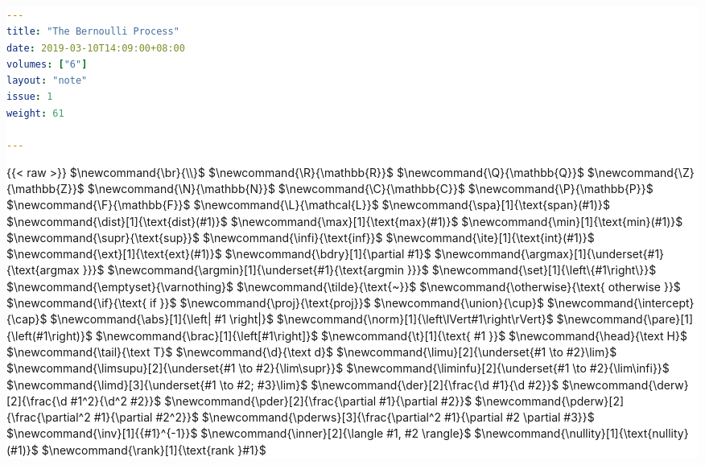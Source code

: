 ```yaml
---
title: "The Bernoulli Process"
date: 2019-03-10T14:09:00+08:00
volumes: ["6"]
layout: "note"
issue: 1
weight: 61

---
```




<div class="latex-macros">
  {{< raw >}}
    $\newcommand{\br}{\\}$
    $\newcommand{\R}{\mathbb{R}}$
    $\newcommand{\Q}{\mathbb{Q}}$
    $\newcommand{\Z}{\mathbb{Z}}$
    $\newcommand{\N}{\mathbb{N}}$
    $\newcommand{\C}{\mathbb{C}}$
    $\newcommand{\P}{\mathbb{P}}$
    $\newcommand{\F}{\mathbb{F}}$
    $\newcommand{\L}{\mathcal{L}}$
    $\newcommand{\spa}[1]{\text{span}(#1)}$
    $\newcommand{\dist}[1]{\text{dist}(#1)}$
    $\newcommand{\max}[1]{\text{max}(#1)}$
    $\newcommand{\min}[1]{\text{min}(#1)}$
    $\newcommand{\supr}{\text{sup}}$
    $\newcommand{\infi}{\text{inf}}$
    $\newcommand{\ite}[1]{\text{int}(#1)}$
    $\newcommand{\ext}[1]{\text{ext}(#1)}$
    $\newcommand{\bdry}[1]{\partial #1}$
    $\newcommand{\argmax}[1]{\underset{#1}{\text{argmax }}}$
    $\newcommand{\argmin}[1]{\underset{#1}{\text{argmin }}}$
    $\newcommand{\set}[1]{\left\{#1\right\}}$
    $\newcommand{\emptyset}{\varnothing}$
    $\newcommand{\tilde}{\text{~}}$
    $\newcommand{\otherwise}{\text{ otherwise }}$
    $\newcommand{\if}{\text{ if }}$
    $\newcommand{\proj}{\text{proj}}$
    $\newcommand{\union}{\cup}$
    $\newcommand{\intercept}{\cap}$
    $\newcommand{\abs}[1]{\left| #1 \right|}$
    $\newcommand{\norm}[1]{\left\lVert#1\right\rVert}$
    $\newcommand{\pare}[1]{\left(#1\right)}$
    $\newcommand{\brac}[1]{\left[#1\right]}$
    $\newcommand{\t}[1]{\text{ #1 }}$
    $\newcommand{\head}{\text H}$
    $\newcommand{\tail}{\text T}$
    $\newcommand{\d}{\text d}$
    $\newcommand{\limu}[2]{\underset{#1 \to #2}\lim}$
    $\newcommand{\limsupu}[2]{\underset{#1 \to #2}{\lim\supr}}$
    $\newcommand{\liminfu}[2]{\underset{#1 \to #2}{\lim\infi}}$
    $\newcommand{\limd}[3]{\underset{#1 \to #2; #3}\lim}$
    $\newcommand{\der}[2]{\frac{\d #1}{\d #2}}$
    $\newcommand{\derw}[2]{\frac{\d #1^2}{\d^2 #2}}$
    $\newcommand{\pder}[2]{\frac{\partial #1}{\partial #2}}$
    $\newcommand{\pderw}[2]{\frac{\partial^2 #1}{\partial #2^2}}$
    $\newcommand{\pderws}[3]{\frac{\partial^2 #1}{\partial #2 \partial #3}}$
    $\newcommand{\inv}[1]{{#1}^{-1}}$
    $\newcommand{\inner}[2]{\langle #1, #2 \rangle}$
    $\newcommand{\nullity}[1]{\text{nullity}(#1)}$
    $\newcommand{\rank}[1]{\text{rank }#1}$